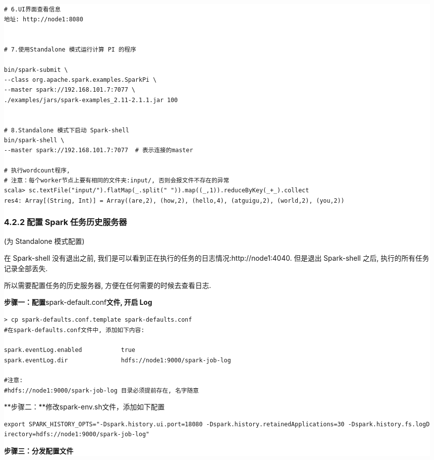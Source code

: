 ```shell
# 6.UI界面查看信息
地址: http://node1:8080


# 7.使用Standalone 模式运行计算 PI 的程序

bin/spark-submit \
--class org.apache.spark.examples.SparkPi \
--master spark://192.168.101.7:7077 \
./examples/jars/spark-examples_2.11-2.1.1.jar 100


# 8.Standalone 模式下启动 Spark-shell
bin/spark-shell \
--master spark://192.168.101.7:7077  # 表示连接的master

# 执行wordcount程序,
# 注意：每个worker节点上要有相同的文件夹:input/, 否则会报文件不存在的异常
scala> sc.textFile("input/").flatMap(_.split(" ")).map((_,1)).reduceByKey(_+_).collect
res4: Array[(String, Int)] = Array((are,2), (how,2), (hello,4), (atguigu,2), (world,2), (you,2))
```



### 4.2.2 配置 Spark 任务历史服务器

(为 Standalone 模式配置)

在 Spark-shell 没有退出之前, 我们是可以看到正在执行的任务的日志情况:http://node1:4040. 但是退出 Spark-shell 之后, 执行的所有任务记录全部丢失.

所以需要配置任务的历史服务器, 方便在任何需要的时候去查看日志.



**步骤一：配置**spark-default.conf**文件, 开启 Log**

```shell
> cp spark-defaults.conf.template spark-defaults.conf
#在spark-defaults.conf文件中, 添加如下内容:

spark.eventLog.enabled           true
spark.eventLog.dir               hdfs://node1:9000/spark-job-log

#注意:
#hdfs://node1:9000/spark-job-log 目录必须提前存在, 名字随意
```



**步骤二：**修改spark-env.sh文件，添加如下配置

```properties
export SPARK_HISTORY_OPTS="-Dspark.history.ui.port=18080 -Dspark.history.retainedApplications=30 -Dspark.history.fs.logDirectory=hdfs://node1:9000/spark-job-log"
```

**步骤三：分发配置文件**
